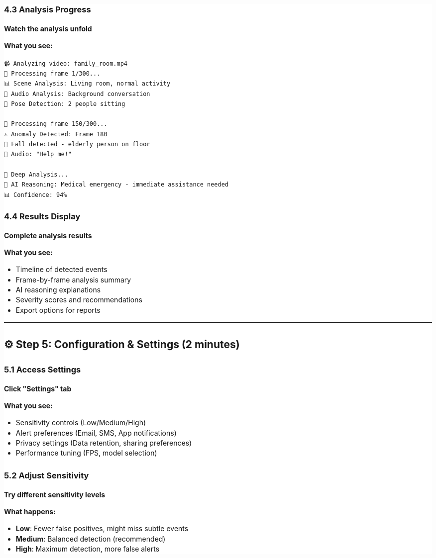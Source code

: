 ### 4.3 Analysis Progress
**Watch the analysis unfold**

**What you see:**
```
📹 Analyzing video: family_room.mp4
🔄 Processing frame 1/300...
📊 Scene Analysis: Living room, normal activity
🎤 Audio Analysis: Background conversation
🏃 Pose Detection: 2 people sitting

🔄 Processing frame 150/300...
⚠️ Anomaly Detected: Frame 180
🚨 Fall detected - elderly person on floor
🎤 Audio: "Help me!"

🔄 Deep Analysis...
🧠 AI Reasoning: Medical emergency - immediate assistance needed
📊 Confidence: 94%
```

### 4.4 Results Display
**Complete analysis results**

**What you see:**
- Timeline of detected events
- Frame-by-frame analysis summary
- AI reasoning explanations
- Severity scores and recommendations
- Export options for reports

---

## ⚙️ Step 5: Configuration & Settings (2 minutes)

### 5.1 Access Settings
**Click "Settings" tab**

**What you see:**
- Sensitivity controls (Low/Medium/High)
- Alert preferences (Email, SMS, App notifications)
- Privacy settings (Data retention, sharing preferences)
- Performance tuning (FPS, model selection)

### 5.2 Adjust Sensitivity
**Try different sensitivity levels**

**What happens:**
- **Low**: Fewer false positives, might miss subtle events
- **Medium**: Balanced detection (recommended)
- **High**: Maximum detection, more false alerts
